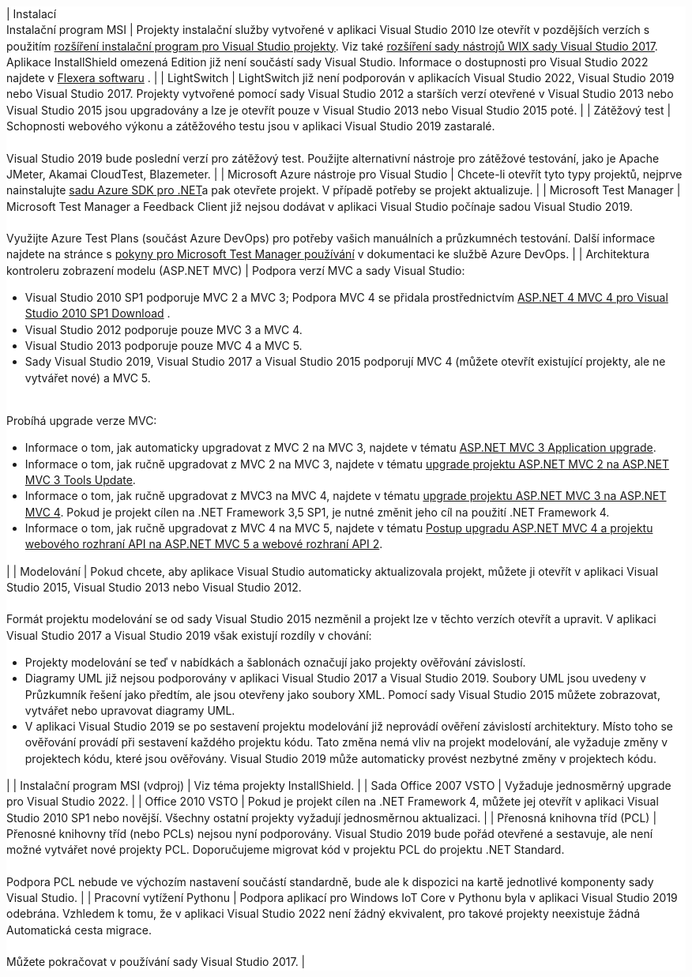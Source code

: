 | Instalací<br/>Instalační program MSI | Projekty instalační služby vytvořené v aplikaci Visual Studio 2010 lze otevřít v pozdějších verzích s použitím  [rozšíření instalační program pro Visual Studio projekty](https://marketplace.visualstudio.com/items?itemName=UnniRavindranathan-MSFT.MicrosoftVisualStudio2013InstallerProjects). Viz také [rozšíření sady nástrojů WIX sady Visual Studio 2017](https://marketplace.visualstudio.com/items?itemName=RobMensching.WixToolsetVisualStudio2017Extension). Aplikace InstallShield omezená Edition již není součástí sady Visual Studio. Informace o dostupnosti pro Visual Studio 2022 najdete v [Flexera softwaru](https://info.flexerasoftware.com/IS-EVAL-InstallShield-Limited-Edition-Visual-Studio) . |
| LightSwitch | LightSwitch již není podporován v aplikacích Visual Studio 2022, Visual Studio 2019 nebo Visual Studio 2017. Projekty vytvořené pomocí sady Visual Studio 2012 a starších verzí otevřené v Visual Studio 2013 nebo Visual Studio 2015 jsou upgradovány a lze je otevřít pouze v Visual Studio 2013 nebo Visual Studio 2015 poté. |
| Zátěžový test | Schopnosti webového výkonu a zátěžového testu jsou v aplikaci Visual Studio 2019 zastaralé. <br/><br/>Visual Studio 2019 bude poslední verzí pro zátěžový test. Použijte alternativní nástroje pro zátěžové testování, jako je Apache JMeter, Akamai CloudTest, Blazemeter.  |
| Microsoft Azure nástroje pro Visual Studio | Chcete-li otevřít tyto typy projektů, nejprve nainstalujte [sadu Azure SDK pro .NET](https://azure.microsoft.com/downloads/)a pak otevřete projekt. V případě potřeby se projekt aktualizuje. |
| Microsoft Test Manager | Microsoft Test Manager a Feedback Client již nejsou dodávat v aplikaci Visual Studio počínaje sadou Visual Studio 2019. <br/><br/>Využijte Azure Test Plans (součást Azure DevOps) pro potřeby vašich manuálních a průzkumnéch testování. Další informace najdete na stránce s [pokyny pro Microsoft Test Manager používání](/azure/devops/test/mtm/guidance-mtm-usage?view=azure-devops&preserve-view=true) v dokumentaci ke službě Azure DevOps. |
| Architektura kontroleru zobrazení modelu (ASP.NET MVC) | Podpora verzí MVC a sady Visual Studio:<ul><li>Visual Studio 2010 SP1 podporuje MVC 2 a MVC 3; Podpora MVC 4 se přidala prostřednictvím [ASP.NET 4 MVC 4 pro Visual Studio 2010 SP1 Download](https://www.microsoft.com/download/details.aspx?id=30683) .</li><li>Visual Studio 2012 podporuje pouze MVC 3 a MVC 4.</li><li>Visual Studio 2013 podporuje pouze MVC 4 a MVC 5.</li><li>Sady Visual Studio 2019, Visual Studio 2017 a Visual Studio 2015 podporují MVC 4 (můžete otevřít existující projekty, ale ne vytvářet nové) a MVC 5.</li></ul><br/>Probíhá upgrade verze MVC:<ul><li>Informace o tom, jak automaticky upgradovat z MVC 2 na MVC 3, najdete v tématu [ASP.NET MVC 3 Application upgrade](https://archive.codeplex.com/?p=aspnet).</li><li>Informace o tom, jak ručně upgradovat z MVC 2 na MVC 3, najdete v tématu [upgrade projektu ASP.NET MVC 2 na ASP.NET MVC 3 Tools Update](https://archive.codeplex.com/?p=aspnet).</li><li>Informace o tom, jak ručně upgradovat z MVC3 na MVC 4, najdete v tématu [upgrade projektu ASP.NET MVC 3 na ASP.NET MVC 4](/aspnet/whitepapers/mvc4-release-notes). Pokud je projekt cílen na .NET Framework 3,5 SP1, je nutné změnit jeho cíl na použití .NET Framework 4.</li><li>Informace o tom, jak ručně upgradovat z MVC 4 na MVC 5, najdete v tématu [Postup upgradu ASP.NET MVC 4 a projektu webového rozhraní API na ASP.NET MVC 5 a webové rozhraní API 2](https://www.asp.net/mvc/overview/releases/how-to-upgrade-an-aspnet-mvc-4-and-web-api-project-to-aspnet-mvc-5-and-web-api-2).</li></ul> |
| Modelování | Pokud chcete, aby aplikace Visual Studio automaticky aktualizovala projekt, můžete ji otevřít v aplikaci Visual Studio 2015, Visual Studio 2013 nebo Visual Studio 2012.<br/><br/>Formát projektu modelování se od sady Visual Studio 2015 nezměnil a projekt lze v těchto verzích otevřít a upravit. V aplikaci Visual Studio 2017 a Visual Studio 2019 však existují rozdíly v chování:<ul><li>Projekty modelování se teď v nabídkách a šablonách označují jako projekty ověřování závislostí.</li><li>Diagramy UML již nejsou podporovány v aplikaci Visual Studio 2017 a Visual Studio 2019. Soubory UML jsou uvedeny v Průzkumník řešení jako předtím, ale jsou otevřeny jako soubory XML. Pomocí sady Visual Studio 2015 můžete zobrazovat, vytvářet nebo upravovat diagramy UML.</li><li>V aplikaci Visual Studio 2019 se po sestavení projektu modelování již neprovádí ověření závislostí architektury. Místo toho se ověřování provádí při sestavení každého projektu kódu. Tato změna nemá vliv na projekt modelování, ale vyžaduje změny v projektech kódu, které jsou ověřovány. Visual Studio 2019 může automaticky provést nezbytné změny v projektech kódu.</li></ul> |
| Instalační program MSI (vdproj) | Viz téma projekty InstallShield. |
| Sada Office 2007 VSTO | Vyžaduje jednosměrný upgrade pro Visual Studio 2022. |
| Office 2010 VSTO | Pokud je projekt cílen na .NET Framework 4, můžete jej otevřít v aplikaci Visual Studio 2010 SP1 nebo novější. Všechny ostatní projekty vyžadují jednosměrnou aktualizaci. |
| Přenosná knihovna tříd (PCL) | Přenosné knihovny tříd (nebo PCLs) nejsou nyní podporovány. Visual Studio 2019 bude pořád otevřené a sestavuje, ale není možné vytvářet nové projekty PCL. Doporučujeme migrovat kód v projektu PCL do projektu .NET Standard.<br/><br/>Podpora PCL nebude ve výchozím nastavení součástí standardně, bude ale k dispozici na kartě jednotlivé komponenty sady Visual Studio. |
| Pracovní vytížení Pythonu | Podpora aplikací pro Windows IoT Core v Pythonu byla v aplikaci Visual Studio 2019 odebrána. Vzhledem k tomu, že v aplikaci Visual Studio 2022 není žádný ekvivalent, pro takové projekty neexistuje žádná Automatická cesta migrace.<br/><br/>Můžete pokračovat v používání sady Visual Studio 2017. |